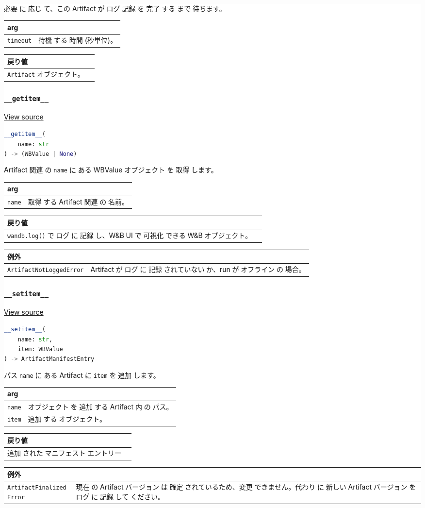 必要 に 応じ て、この Artifact が ログ 記録 を 完了 する まで 待ちます。

| arg |  |
| :--- | :--- |
| `timeout` | 待機 する 時間 (秒単位)。 |

| 戻り値 |  |
| :--- | :--- |
| `Artifact` オブジェクト。 |

### `__getitem__`

[View source](https://www.github.com/wandb/wandb/tree/637bddf198525810add5804059001b1b319d6ad1/wandb/sdk/artifacts/artifact.py#L1216-L1228)

```python
__getitem__(
    name: str
) -> (WBValue | None)
```

Artifact 関連 の `name` に ある WBValue オブジェクト を 取得 します。

| arg |  |
| :--- | :--- |
| `name` | 取得 する Artifact 関連 の 名前。 |

| 戻り値 |  |
| :--- | :--- |
| `wandb.log()` で ログ に 記録 し、W&B UI で 可視化 できる W&B オブジェクト。 |

| 例外 |  |
| :--- | :--- |
| `ArtifactNotLoggedError` | Artifact が ログ に 記録 されていない か、run が オフライン の 場合。 |

### `__setitem__`

[View source](https://www.github.com/wandb/wandb/tree/637bddf198525810add5804059001b1b319d6ad1/wandb/sdk/artifacts/artifact.py#L1230-L1244)

```python
__setitem__(
    name: str,
    item: WBValue
) -> ArtifactManifestEntry
```

パス `name` に ある Artifact に `item` を 追加 します。

| arg |  |
| :--- | :--- |
| `name` | オブジェクト を 追加 する Artifact 内 の パス。 |
| `item` | 追加 する オブジェクト。 |

| 戻り値 |  |
| :--- | :--- |
| 追加 された マニフェスト エントリー |

| 例外 |  |
| :--- | :--- |
| `ArtifactFinalizedError` | 現在 の Artifact バージョン は 確定 されているため、変更 できません。代わり に 新しい Artifact バージョン を ログ に 記録 して ください。 |
